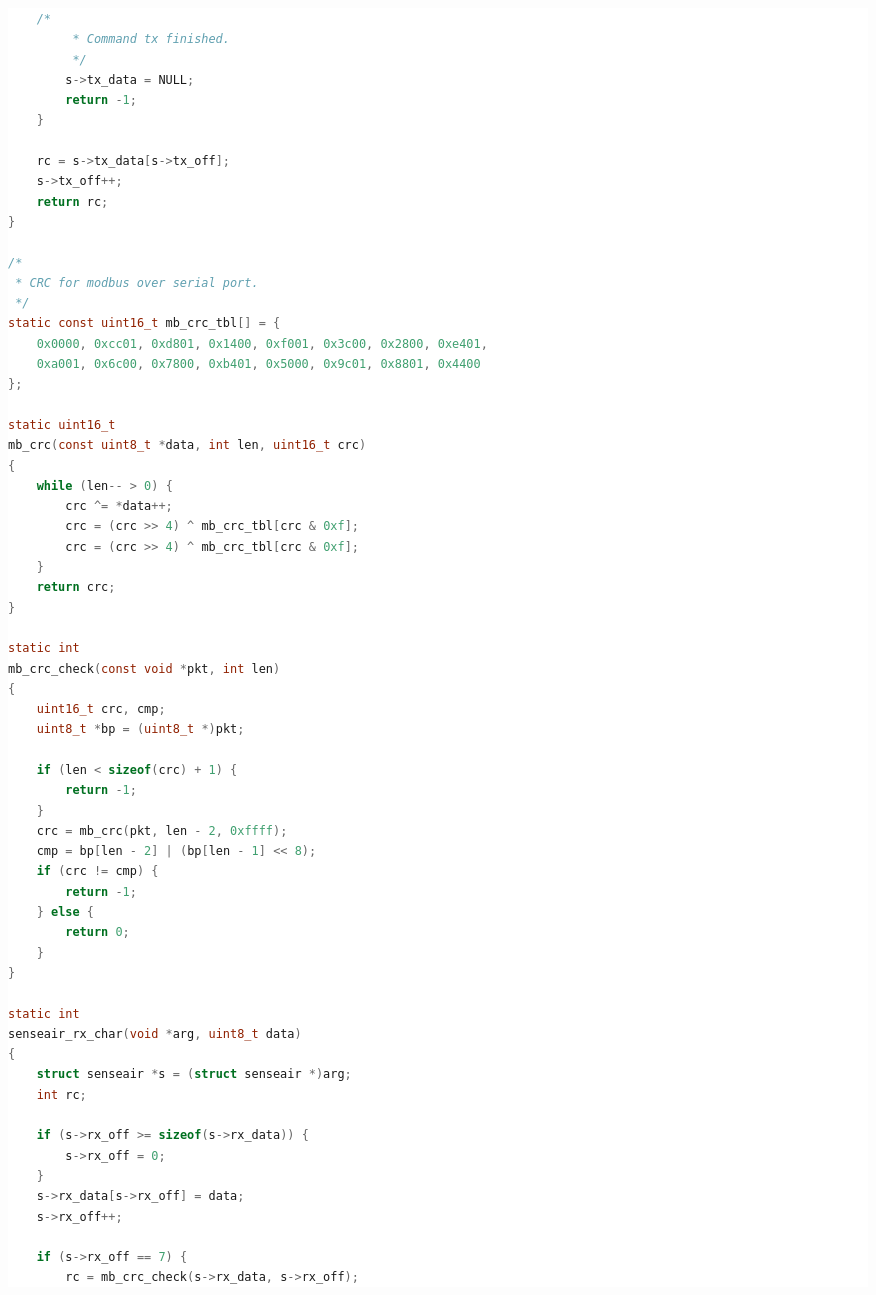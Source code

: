 ```c 
    /*
         * Command tx finished.
         */
        s->tx_data = NULL;
        return -1;
    }

    rc = s->tx_data[s->tx_off];
    s->tx_off++;
    return rc;
}
    
/*
 * CRC for modbus over serial port.
 */
static const uint16_t mb_crc_tbl[] = {
    0x0000, 0xcc01, 0xd801, 0x1400, 0xf001, 0x3c00, 0x2800, 0xe401,
    0xa001, 0x6c00, 0x7800, 0xb401, 0x5000, 0x9c01, 0x8801, 0x4400
};
    
static uint16_t
mb_crc(const uint8_t *data, int len, uint16_t crc)
{
    while (len-- > 0) {
        crc ^= *data++;
        crc = (crc >> 4) ^ mb_crc_tbl[crc & 0xf];
        crc = (crc >> 4) ^ mb_crc_tbl[crc & 0xf];
    }
    return crc;
}
    
static int
mb_crc_check(const void *pkt, int len)
{
    uint16_t crc, cmp;
    uint8_t *bp = (uint8_t *)pkt;

    if (len < sizeof(crc) + 1) {
        return -1;
    }
    crc = mb_crc(pkt, len - 2, 0xffff);
    cmp = bp[len - 2] | (bp[len - 1] << 8);
    if (crc != cmp) {
        return -1;
    } else {
        return 0;
    }
}
    
static int
senseair_rx_char(void *arg, uint8_t data)
{
    struct senseair *s = (struct senseair *)arg;
    int rc;

    if (s->rx_off >= sizeof(s->rx_data)) {
        s->rx_off = 0;
    }
    s->rx_data[s->rx_off] = data;
    s->rx_off++;

    if (s->rx_off == 7) {
        rc = mb_crc_check(s->rx_data, s->rx_off);
```